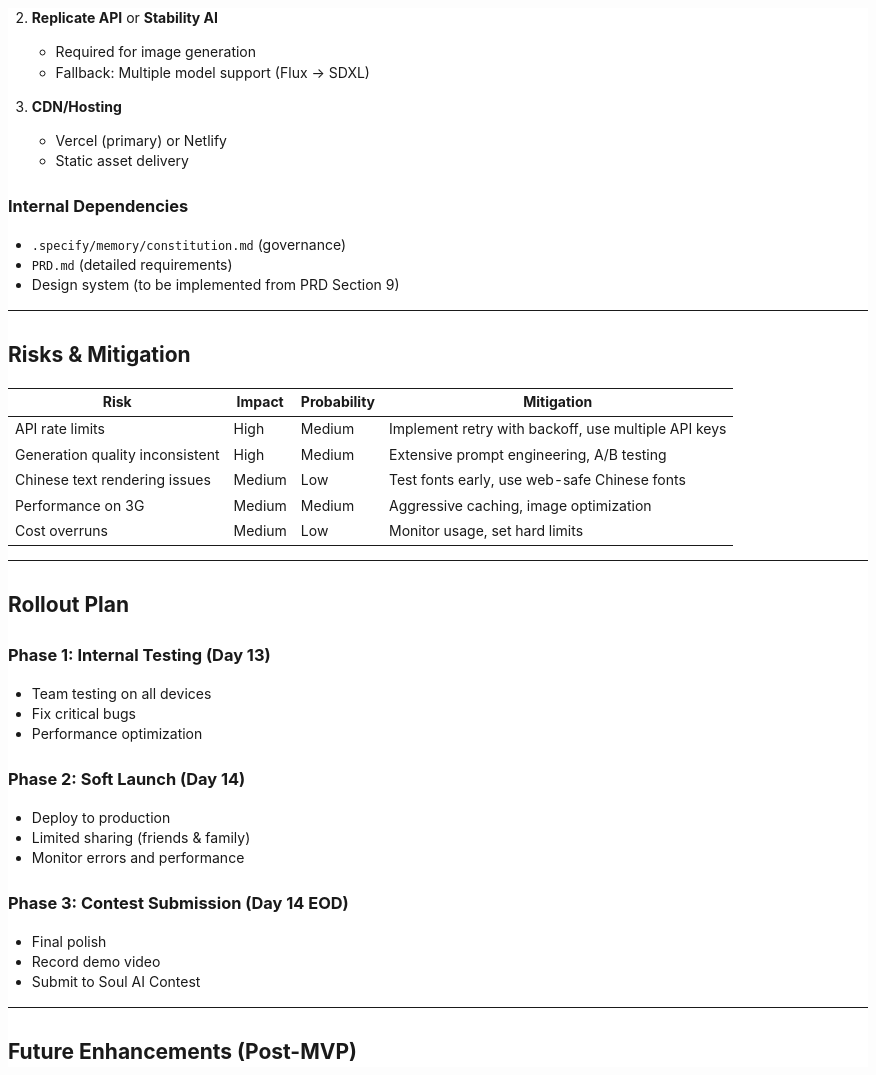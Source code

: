 2. **Replicate API** or **Stability AI**
   - Required for image generation
   - Fallback: Multiple model support (Flux → SDXL)

3. **CDN/Hosting**
   - Vercel (primary) or Netlify
   - Static asset delivery

### Internal Dependencies

- `.specify/memory/constitution.md` (governance)
- `PRD.md` (detailed requirements)
- Design system (to be implemented from PRD Section 9)

---

## Risks & Mitigation

| Risk | Impact | Probability | Mitigation |
|------|--------|-------------|------------|
| API rate limits | High | Medium | Implement retry with backoff, use multiple API keys |
| Generation quality inconsistent | High | Medium | Extensive prompt engineering, A/B testing |
| Chinese text rendering issues | Medium | Low | Test fonts early, use web-safe Chinese fonts |
| Performance on 3G | Medium | Medium | Aggressive caching, image optimization |
| Cost overruns | Medium | Low | Monitor usage, set hard limits |

---

## Rollout Plan

### Phase 1: Internal Testing (Day 13)
- Team testing on all devices
- Fix critical bugs
- Performance optimization

### Phase 2: Soft Launch (Day 14)
- Deploy to production
- Limited sharing (friends & family)
- Monitor errors and performance

### Phase 3: Contest Submission (Day 14 EOD)
- Final polish
- Record demo video
- Submit to Soul AI Contest

---

## Future Enhancements (Post-MVP)
